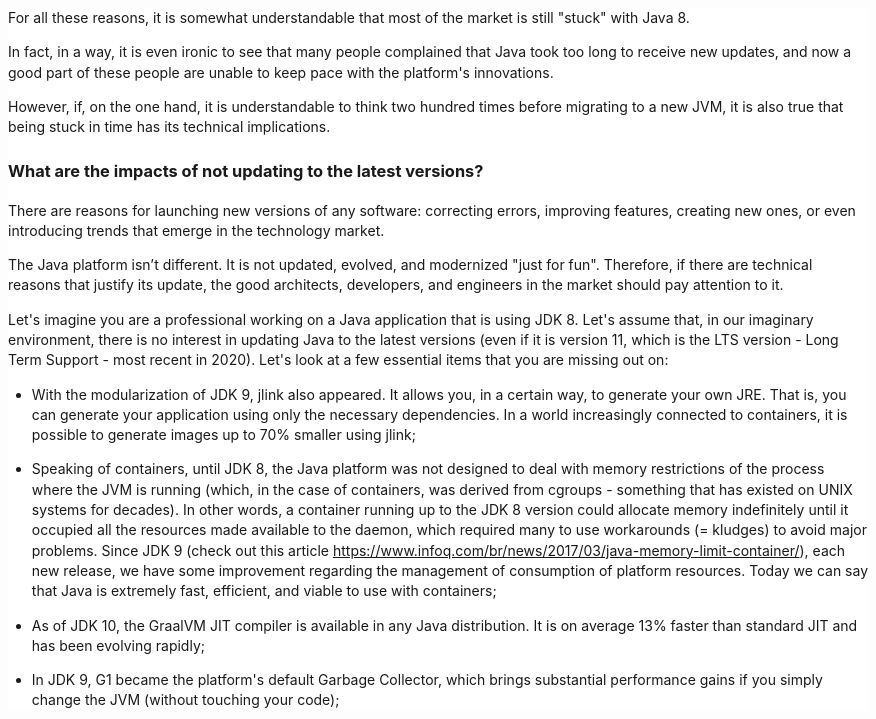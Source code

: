   

For all these reasons, it is somewhat understandable that most of the market is still "stuck" with Java 8.

  

In fact, in a way, it is even ironic to see that many people complained that Java took too long to receive new updates, and now a good part of these people are unable to keep pace with the platform's innovations.

  

However, if, on the one hand, it is understandable to think two hundred times before migrating to a new JVM, it is also true that being stuck in time has its technical implications.

  

### What are the impacts of not updating to the latest versions?

  

There are reasons for launching new versions of any software: correcting errors, improving features, creating new ones, or even introducing trends that emerge in the technology market.

  

The Java platform isn’t different. It is not updated, evolved, and modernized "just for fun". Therefore, if there are technical reasons that justify its update, the good architects, developers, and engineers in the market should pay attention to it.

  

Let's imagine you are a professional working on a Java application that is using JDK 8. Let's assume that, in our imaginary environment, there is no interest in updating Java to the latest versions (even if it is version 11, which is the LTS version - Long Term Support - most recent in 2020). Let's look at a few essential items that you are missing out on:

  

* With the modularization of JDK 9, jlink also appeared. It allows you, in a certain way, to generate your own JRE. That is, you can generate your application using only the necessary dependencies. In a world increasingly connected to containers, it is possible to generate images up to 70% smaller using jlink;

* Speaking of containers, until JDK 8, the Java platform was not designed to deal with memory restrictions of the process where the JVM is running (which, in the case of containers, was derived from cgroups - something that has existed on UNIX systems for decades). In other words, a container running up to the JDK 8 version could allocate memory indefinitely until it occupied all the resources made available to the daemon, which required many to use workarounds (= kludges) to avoid major problems. Since JDK 9 (check out this article <https://www.infoq.com/br/news/2017/03/java-memory-limit-container/>), each new release, we have some improvement regarding the management of consumption of platform resources. Today we can say that Java is extremely fast, efficient, and viable to use with containers;

* As of JDK 10, the GraalVM JIT compiler is available in any Java distribution. It is on average 13% faster than standard JIT and has been evolving rapidly;

* In JDK 9, G1 became the platform's default Garbage Collector, which brings substantial performance gains if you simply change the JVM (without touching your code);
